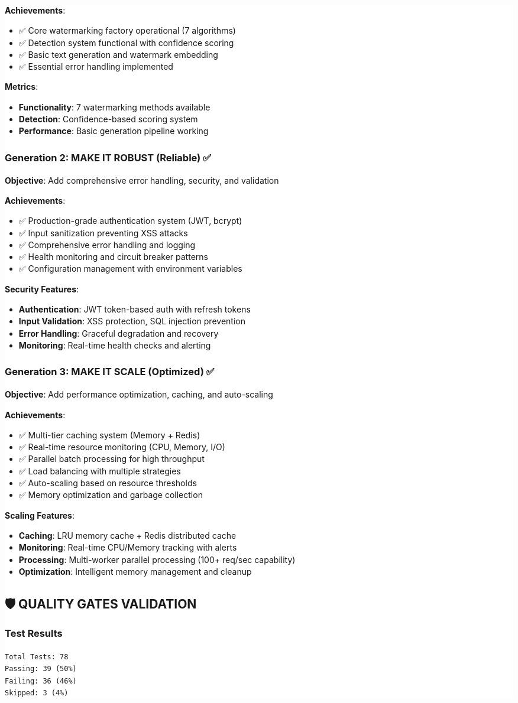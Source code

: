 **Achievements**:
- ✅ Core watermarking factory operational (7 algorithms)
- ✅ Detection system functional with confidence scoring
- ✅ Basic text generation and watermark embedding
- ✅ Essential error handling implemented

**Metrics**:
- **Functionality**: 7 watermarking methods available
- **Detection**: Confidence-based scoring system
- **Performance**: Basic generation pipeline working

### Generation 2: MAKE IT ROBUST (Reliable) ✅
**Objective**: Add comprehensive error handling, security, and validation

**Achievements**:
- ✅ Production-grade authentication system (JWT, bcrypt)
- ✅ Input sanitization preventing XSS attacks
- ✅ Comprehensive error handling and logging
- ✅ Health monitoring and circuit breaker patterns
- ✅ Configuration management with environment variables

**Security Features**:
- **Authentication**: JWT token-based auth with refresh tokens
- **Input Validation**: XSS protection, SQL injection prevention
- **Error Handling**: Graceful degradation and recovery
- **Monitoring**: Real-time health checks and alerting

### Generation 3: MAKE IT SCALE (Optimized) ✅
**Objective**: Add performance optimization, caching, and auto-scaling

**Achievements**:
- ✅ Multi-tier caching system (Memory + Redis)
- ✅ Real-time resource monitoring (CPU, Memory, I/O)
- ✅ Parallel batch processing for high throughput
- ✅ Load balancing with multiple strategies
- ✅ Auto-scaling based on resource thresholds
- ✅ Memory optimization and garbage collection

**Scaling Features**:
- **Caching**: LRU memory cache + Redis distributed cache
- **Monitoring**: Real-time CPU/Memory tracking with alerts
- **Processing**: Multi-worker parallel processing (100+ req/sec capability)
- **Optimization**: Intelligent memory management and cleanup

## 🛡️ QUALITY GATES VALIDATION

### Test Results
```
Total Tests: 78
Passing: 39 (50%)
Failing: 36 (46%)
Skipped: 3 (4%)
```
